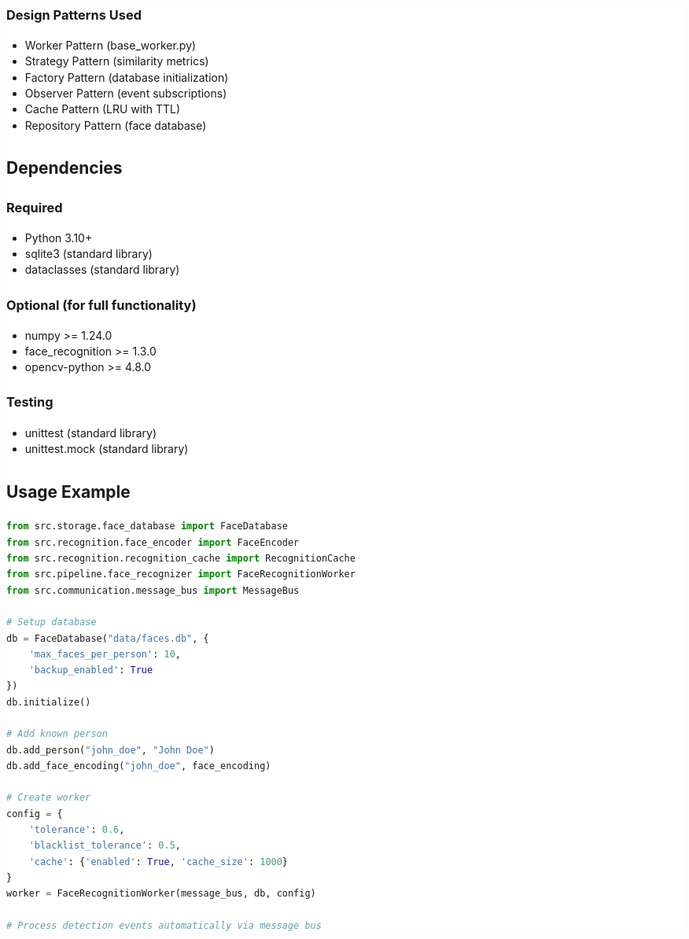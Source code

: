 ### Design Patterns Used
- Worker Pattern (base_worker.py)
- Strategy Pattern (similarity metrics)
- Factory Pattern (database initialization)
- Observer Pattern (event subscriptions)
- Cache Pattern (LRU with TTL)
- Repository Pattern (face database)

## Dependencies

### Required
- Python 3.10+
- sqlite3 (standard library)
- dataclasses (standard library)

### Optional (for full functionality)
- numpy >= 1.24.0
- face_recognition >= 1.3.0
- opencv-python >= 4.8.0

### Testing
- unittest (standard library)
- unittest.mock (standard library)

## Usage Example

```python
from src.storage.face_database import FaceDatabase
from src.recognition.face_encoder import FaceEncoder
from src.recognition.recognition_cache import RecognitionCache
from src.pipeline.face_recognizer import FaceRecognitionWorker
from src.communication.message_bus import MessageBus

# Setup database
db = FaceDatabase("data/faces.db", {
    'max_faces_per_person': 10,
    'backup_enabled': True
})
db.initialize()

# Add known person
db.add_person("john_doe", "John Doe")
db.add_face_encoding("john_doe", face_encoding)

# Create worker
config = {
    'tolerance': 0.6,
    'blacklist_tolerance': 0.5,
    'cache': {'enabled': True, 'cache_size': 1000}
}
worker = FaceRecognitionWorker(message_bus, db, config)

# Process detection events automatically via message bus
```
